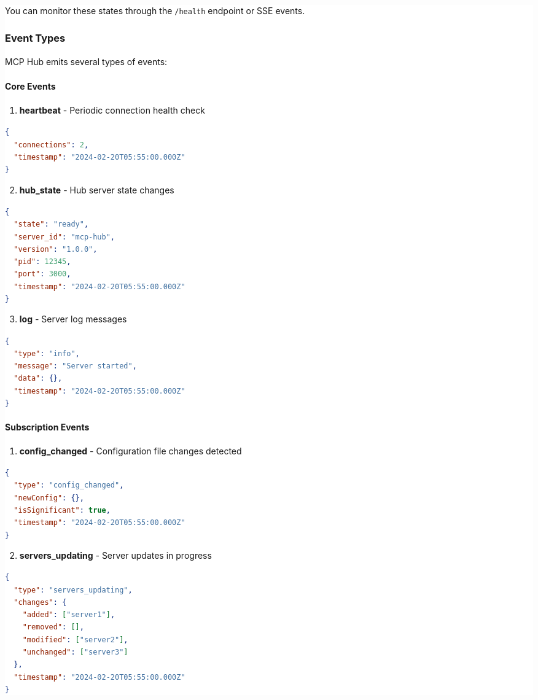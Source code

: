 
You can monitor these states through the `/health` endpoint or SSE events.

### Event Types

MCP Hub emits several types of events:

#### Core Events

1. **heartbeat** - Periodic connection health check
```json
{
  "connections": 2,
  "timestamp": "2024-02-20T05:55:00.000Z"
}
```

2. **hub_state** - Hub server state changes
```json
{
  "state": "ready",
  "server_id": "mcp-hub",
  "version": "1.0.0",
  "pid": 12345,
  "port": 3000,
  "timestamp": "2024-02-20T05:55:00.000Z"
}
```

3. **log** - Server log messages
```json
{
  "type": "info",
  "message": "Server started",
  "data": {},
  "timestamp": "2024-02-20T05:55:00.000Z"
}
```

#### Subscription Events

1. **config_changed** - Configuration file changes detected
```json
{
  "type": "config_changed",
  "newConfig": {},
  "isSignificant": true,
  "timestamp": "2024-02-20T05:55:00.000Z"
}
```

2. **servers_updating** - Server updates in progress
```json
{
  "type": "servers_updating",
  "changes": {
    "added": ["server1"],
    "removed": [],
    "modified": ["server2"],
    "unchanged": ["server3"]
  },
  "timestamp": "2024-02-20T05:55:00.000Z"
}
```
